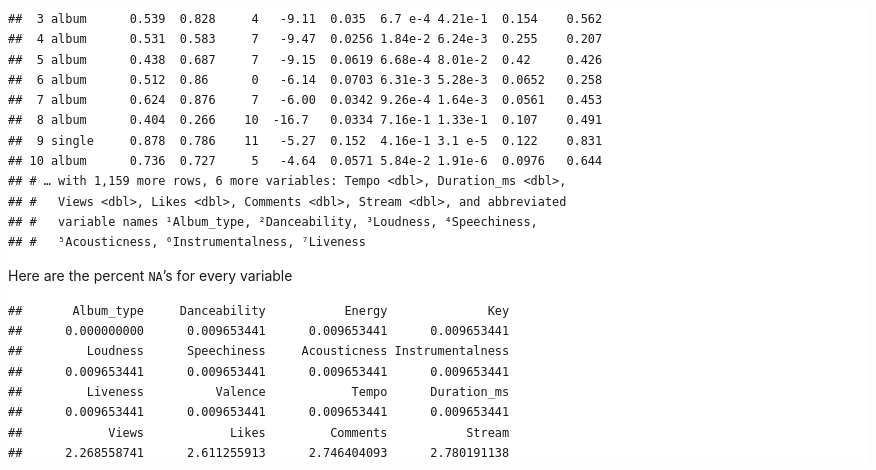     ##  3 album      0.539  0.828     4   -9.11  0.035  6.7 e-4 4.21e-1  0.154    0.562
    ##  4 album      0.531  0.583     7   -9.47  0.0256 1.84e-2 6.24e-3  0.255    0.207
    ##  5 album      0.438  0.687     7   -9.15  0.0619 6.68e-4 8.01e-2  0.42     0.426
    ##  6 album      0.512  0.86      0   -6.14  0.0703 6.31e-3 5.28e-3  0.0652   0.258
    ##  7 album      0.624  0.876     7   -6.00  0.0342 9.26e-4 1.64e-3  0.0561   0.453
    ##  8 album      0.404  0.266    10  -16.7   0.0334 7.16e-1 1.33e-1  0.107    0.491
    ##  9 single     0.878  0.786    11   -5.27  0.152  4.16e-1 3.1 e-5  0.122    0.831
    ## 10 album      0.736  0.727     5   -4.64  0.0571 5.84e-2 1.91e-6  0.0976   0.644
    ## # … with 1,159 more rows, 6 more variables: Tempo <dbl>, Duration_ms <dbl>,
    ## #   Views <dbl>, Likes <dbl>, Comments <dbl>, Stream <dbl>, and abbreviated
    ## #   variable names ¹​Album_type, ²​Danceability, ³​Loudness, ⁴​Speechiness,
    ## #   ⁵​Acousticness, ⁶​Instrumentalness, ⁷​Liveness

Here are the percent `NA`’s for every variable

    ##       Album_type     Danceability           Energy              Key 
    ##      0.000000000      0.009653441      0.009653441      0.009653441 
    ##         Loudness      Speechiness     Acousticness Instrumentalness 
    ##      0.009653441      0.009653441      0.009653441      0.009653441 
    ##         Liveness          Valence            Tempo      Duration_ms 
    ##      0.009653441      0.009653441      0.009653441      0.009653441 
    ##            Views            Likes         Comments           Stream 
    ##      2.268558741      2.611255913      2.746404093      2.780191138
